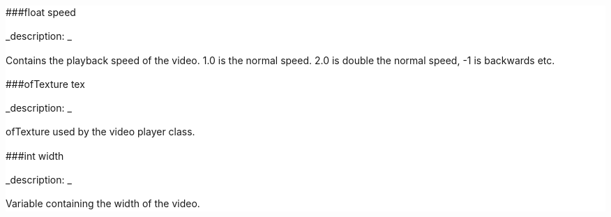 






###float speed



_description: _


Contains the playback speed of the video. 1.0 is the normal speed. 2.0 is double the normal speed, -1 is backwards etc. 









###ofTexture tex



_description: _


ofTexture used by the video player class. 









###int width



_description: _


Variable containing the width of the video.









